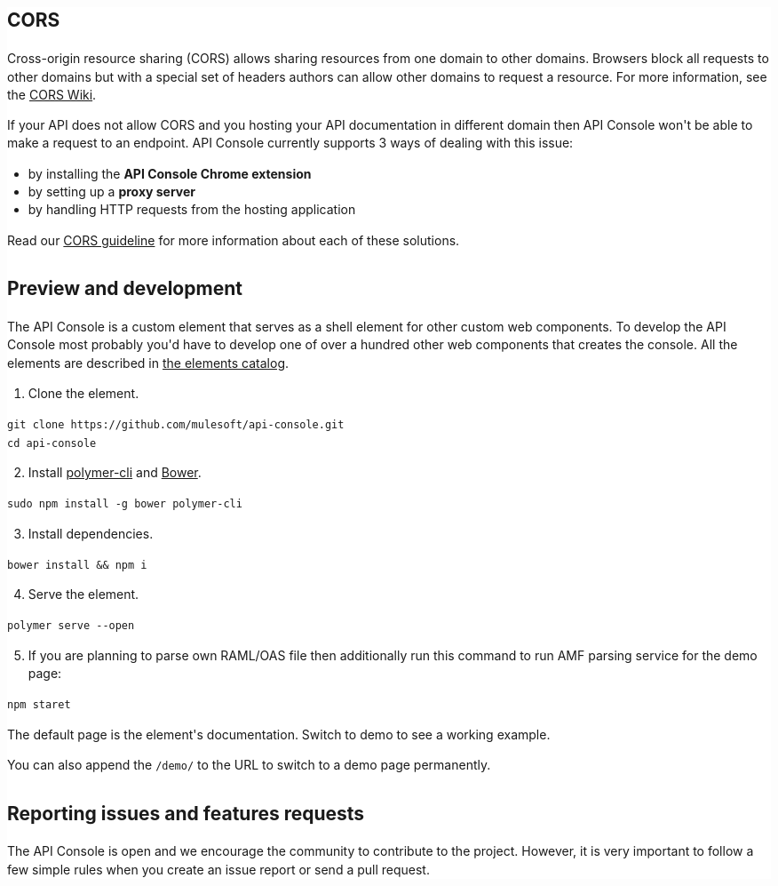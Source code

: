 ## CORS

Cross-origin resource sharing (CORS) allows sharing resources from one domain to other domains. Browsers block all requests to other domains but with a special set of headers authors can allow other domains to request a resource. For more information, see the [CORS Wiki][].

If your API does not allow CORS and you hosting your API documentation in different domain then API Console won't be able to make a request to an endpoint. API Console currently supports 3 ways of dealing with this issue:

-   by installing the __API Console Chrome extension__
-   by setting up a __proxy server__
-   by handling HTTP requests from the hosting application

Read our [CORS guideline][] for more information about each of these solutions.

## Preview and development

The API Console is a custom element that serves as a shell element for other custom web components. To develop the API Console most probably you'd have to develop one of over a hundred other web components that creates the console. All the elements are described in [the elements catalog][the elements catalogue].

1.  Clone the element.
```
git clone https://github.com/mulesoft/api-console.git
cd api-console
```

2.  Install [polymer-cli][] and [Bower][].
```
sudo npm install -g bower polymer-cli
```

3.  Install dependencies.
```
bower install && npm i
```

4.  Serve the element.
```
polymer serve --open
```

5. If you are planning to parse own RAML/OAS file then additionally run this command to run AMF parsing service for the demo page:
```
npm staret
```

The default page is the element's documentation. Switch to demo to see a working example.

You can also append the `/demo/` to the URL to switch to a demo page permanently.

## Reporting issues and features requests

The API Console is open and we encourage the community to contribute to the project. However, it is very important to follow a few simple rules when you create an issue report or send a pull request.


[deep linking]: https://en.wikipedia.org/wiki/Deep_linking
[demo application]: https://mulesoft.github.io/api-console
[demo application source code]: demo/standalone/index.html
[api console element docs]: docs/api-console-element.md
[build tools]: docs/build-tools.md
[configuring the api console]: docs/configuring-api-console.md
[theming documentation]: docs/theming.md
[camel case]: https://en.wikipedia.org/wiki/Camel_case
[polymer-cli]: https://www.polymer-project.org/1.0/docs/tools/polymer-cli
[Bower]: https://bower.io/
[Polymer 2.0 styling]: https://www.polymer-project.org/2.0/docs/devguide/custom-css-properties
[the elements catalogue]: https://elements.advancedrestclient.com/
[CORS Wiki]: https://en.wikipedia.org/wiki/Cross-origin_resource_sharing
[CORS guideline]: docs/cors.md